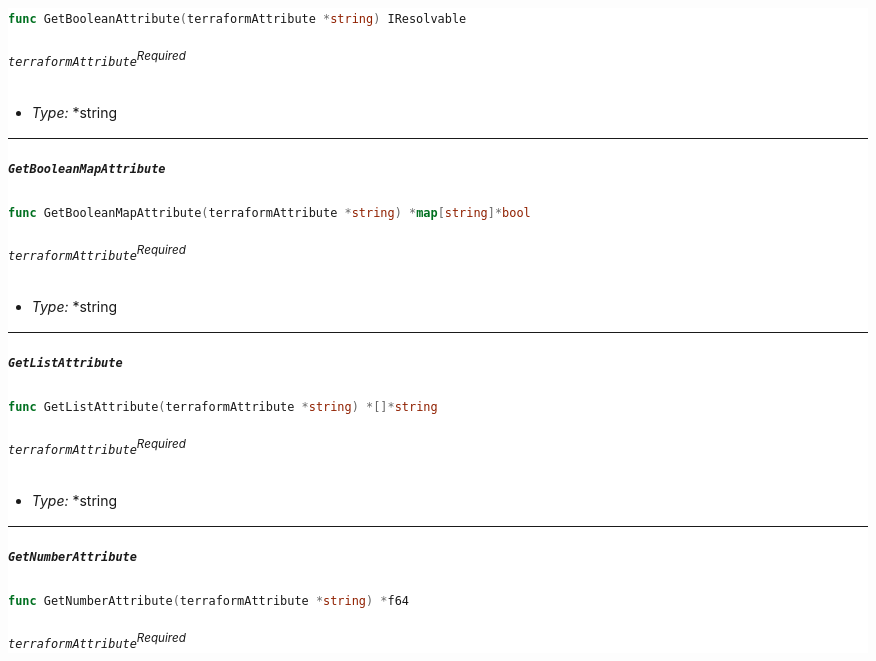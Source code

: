 ```go
func GetBooleanAttribute(terraformAttribute *string) IResolvable
```

###### `terraformAttribute`<sup>Required</sup> <a name="terraformAttribute" id="@cdktf/provider-cloudflare.workersDeployment.WorkersDeploymentDeploymentsAnnotationsOutputReference.getBooleanAttribute.parameter.terraformAttribute"></a>

- *Type:* *string

---

##### `GetBooleanMapAttribute` <a name="GetBooleanMapAttribute" id="@cdktf/provider-cloudflare.workersDeployment.WorkersDeploymentDeploymentsAnnotationsOutputReference.getBooleanMapAttribute"></a>

```go
func GetBooleanMapAttribute(terraformAttribute *string) *map[string]*bool
```

###### `terraformAttribute`<sup>Required</sup> <a name="terraformAttribute" id="@cdktf/provider-cloudflare.workersDeployment.WorkersDeploymentDeploymentsAnnotationsOutputReference.getBooleanMapAttribute.parameter.terraformAttribute"></a>

- *Type:* *string

---

##### `GetListAttribute` <a name="GetListAttribute" id="@cdktf/provider-cloudflare.workersDeployment.WorkersDeploymentDeploymentsAnnotationsOutputReference.getListAttribute"></a>

```go
func GetListAttribute(terraformAttribute *string) *[]*string
```

###### `terraformAttribute`<sup>Required</sup> <a name="terraformAttribute" id="@cdktf/provider-cloudflare.workersDeployment.WorkersDeploymentDeploymentsAnnotationsOutputReference.getListAttribute.parameter.terraformAttribute"></a>

- *Type:* *string

---

##### `GetNumberAttribute` <a name="GetNumberAttribute" id="@cdktf/provider-cloudflare.workersDeployment.WorkersDeploymentDeploymentsAnnotationsOutputReference.getNumberAttribute"></a>

```go
func GetNumberAttribute(terraformAttribute *string) *f64
```

###### `terraformAttribute`<sup>Required</sup> <a name="terraformAttribute" id="@cdktf/provider-cloudflare.workersDeployment.WorkersDeploymentDeploymentsAnnotationsOutputReference.getNumberAttribute.parameter.terraformAttribute"></a>
